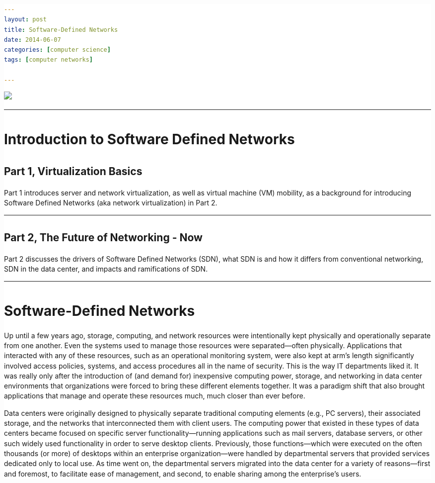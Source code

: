 ```yaml
---
layout: post
title: Software-Defined Networks
date: 2014-06-07
categories: [computer science]
tags: [computer networks]

---
```


[![](http://sungsoo.github.com/images/sdn.png)](http://sungsoo.github.com/images/sdn.png)

---
# Introduction to Software Defined Networks
## Part 1, Virtualization Basics
Part 1 introduces server and network virtualization, as well as virtual machine (VM) mobility, as a background for introducing Software Defined Networks (aka network virtualization) in Part 2. 

<iframe width="600" height="400" src="//www.youtube.com/embed/p5WJBnKX44Y" frameborder="0" allowfullscreen></iframe>

---

## Part 2, The Future of Networking - Now

Part 2 discusses the drivers of Software Defined Networks (SDN), what SDN is and how it differs from conventional networking, SDN in the data center, and impacts and ramifications of SDN.

<iframe width="600" height="400" src="//www.youtube.com/embed/pXJyUjRK3AI" frameborder="0" allowfullscreen></iframe>

---

# Software-Defined Networks

Up until a few years ago, storage, computing, and network resources were intentionally kept physically and operationally separate from one another. Even the systems used to manage those resources were separated—often physically. Applications that interacted with any of these resources, such as an operational monitoring system, were also kept at arm’s length significantly involved access policies, systems, and access procedures all in the name of security. This is the way IT departments liked it. It was really only after the introduction of (and demand for) inexpensive computing power, storage, and networking in data center environments that organizations were forced to bring these different elements together. It was a paradigm shift that also brought applications that manage and operate these resources much, much closer than ever before.

Data centers were originally designed to physically separate traditional computing elements (e.g., PC servers), their associated storage, and the networks that interconnected them with client users. The computing power that existed in these types of data centers became focused on specific server functionality—running applications such as mail servers, database servers, or other such widely used functionality in order to serve desktop clients. Previously, those functions—which were executed on the often thousands (or more) of desktops within an enterprise organization—were handled by departmental servers that provided services dedicated only to local use. As time went on, the departmental servers migrated into the data center for a variety of reasons—first and foremost, to facilitate ease of management, and second, to enable sharing among the enterprise’s users.
